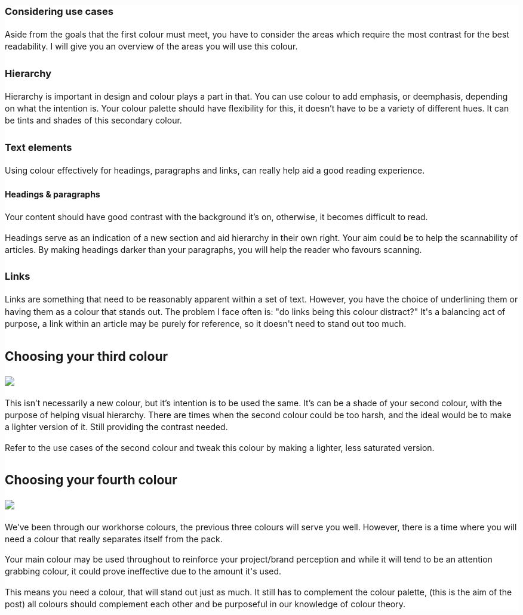 ### Considering use cases
Aside from the goals that the first colour must meet, you have to consider the areas which require the most contrast for the best readability. I will give you an overview of the areas you will use this colour.

### Hierarchy
Hierarchy is important in design and colour plays a part in that. You can use colour to add emphasis, or deemphasis, depending on what the intention is. Your colour palette should have flexibility for this, it doesn’t have to be a variety of different hues. It can be tints and shades of this secondary colour.

### Text elements
Using colour effectively for headings, paragraphs and links, can really help aid a good reading experience.

#### Headings & paragraphs
Your content should have good contrast with the background it’s on, otherwise, it becomes difficult to read. 

Headings serve as an indication of a new section and aid hierarchy in their own right. Your aim could be to help the scannability of articles. By making headings darker than your paragraphs, you will help the reader who favours scanning.

### Links
Links are something that need to be reasonably apparent within a set of text. However, you have the choice of underlining them or having them as a colour that stands out. The problem I face often is: "do links being this colour distract?" It's a balancing act of purpose, a link within an article may be purely for reference, so it doesn't need to stand out too much. 

## Choosing your third colour
<Image src="/static/images/blog/colours-three.png" width={738} height={492} />

This isn’t necessarily a new colour, but it’s intention is to be used the same. It’s can be a shade of your second colour, with the purpose of helping visual hierarchy. There are times when the second colour could be too harsh, and the ideal would be to make a lighter version of it. Still providing the contrast needed.

Refer to the use cases of the second colour and tweak this colour by making a lighter, less saturated version.

## Choosing your fourth colour
<Image src="/static/images/blog/colours-four.png" width={738} height={492} />

We’ve been through our workhorse colours, the previous three colours will serve you well. However, there is a time where you will need a colour that really separates itself from the pack.

Your main colour may be used throughout to reinforce your project/brand perception and while it will tend to be an attention grabbing colour, it could prove ineffective due to the amount it's used.

This means you need a colour, that will stand out just as much. It still has to complement the colour palette, (this is the aim of the post) all colours should complement each other and be purposeful in our knowledge of colour theory.
